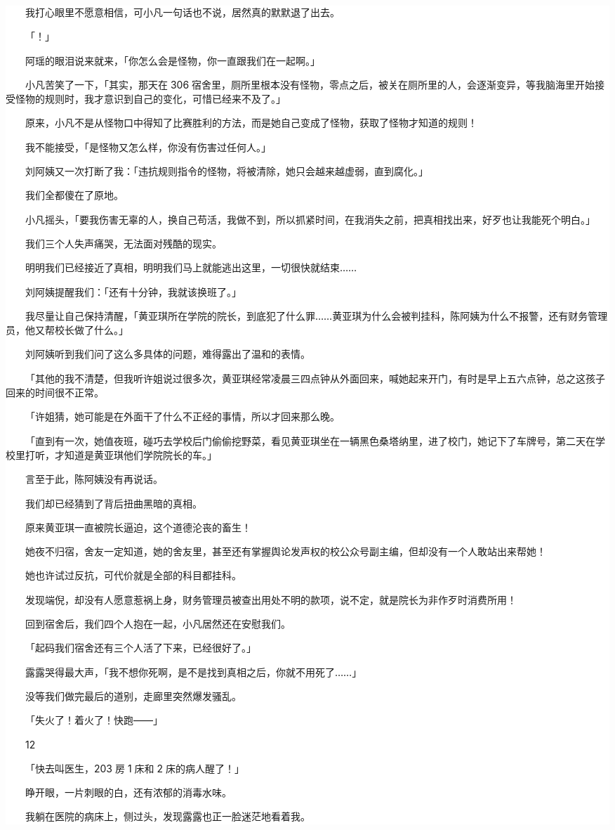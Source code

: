 &emsp;&emsp;我打心眼里不愿意相信，可小凡一句话也不说，居然真的默默退了出去。  
  
&emsp;&emsp;「！」  
  
&emsp;&emsp;阿瑶的眼泪说来就来，「你怎么会是怪物，你一直跟我们在一起啊。」  
  
&emsp;&emsp;小凡苦笑了一下，「其实，那天在 306 宿舍里，厕所里根本没有怪物，零点之后，被关在厕所里的人，会逐渐变异，等我脑海里开始接受怪物的规则时，我才意识到自己的变化，可惜已经来不及了。」  
  
&emsp;&emsp;原来，小凡不是从怪物口中得知了比赛胜利的方法，而是她自己变成了怪物，获取了怪物才知道的规则！  
  
&emsp;&emsp;我不能接受，「是怪物又怎么样，你没有伤害过任何人。」  
  
&emsp;&emsp;刘阿姨又一次打断了我：「违抗规则指令的怪物，将被清除，她只会越来越虚弱，直到腐化。」  
  
&emsp;&emsp;我们全都傻在了原地。  
  
&emsp;&emsp;小凡摇头，「要我伤害无辜的人，换自己苟活，我做不到，所以抓紧时间，在我消失之前，把真相找出来，好歹也让我能死个明白。」  
  
&emsp;&emsp;我们三个人失声痛哭，无法面对残酷的现实。  
  
&emsp;&emsp;明明我们已经接近了真相，明明我们马上就能逃出这里，一切很快就结束……  
  
&emsp;&emsp;刘阿姨提醒我们：「还有十分钟，我就该换班了。」  
  
&emsp;&emsp;我尽量让自己保持清醒，「黄亚琪所在学院的院长，到底犯了什么罪……黄亚琪为什么会被判挂科，陈阿姨为什么不报警，还有财务管理员，他又帮校长做了什么。」  
  
&emsp;&emsp;刘阿姨听到我们问了这么多具体的问题，难得露出了温和的表情。  
  
&emsp;&emsp;「其他的我不清楚，但我听许姐说过很多次，黄亚琪经常凌晨三四点钟从外面回来，喊她起来开门，有时是早上五六点钟，总之这孩子回来的时间很不正常。  
  
&emsp;&emsp;「许姐猜，她可能是在外面干了什么不正经的事情，所以才回来那么晚。  
  
&emsp;&emsp;「直到有一次，她值夜班，碰巧去学校后门偷偷挖野菜，看见黄亚琪坐在一辆黑色桑塔纳里，进了校门，她记下了车牌号，第二天在学校里打听，才知道是黄亚琪他们学院院长的车。」  
  
&emsp;&emsp;言至于此，陈阿姨没有再说话。  
  
&emsp;&emsp;我们却已经猜到了背后扭曲黑暗的真相。  
  
&emsp;&emsp;原来黄亚琪一直被院长逼迫，这个道德沦丧的畜生！  
  
&emsp;&emsp;她夜不归宿，舍友一定知道，她的舍友里，甚至还有掌握舆论发声权的校公众号副主编，但却没有一个人敢站出来帮她！  
  
&emsp;&emsp;她也许试过反抗，可代价就是全部的科目都挂科。  
  
&emsp;&emsp;发现端倪，却没有人愿意惹祸上身，财务管理员被查出用处不明的款项，说不定，就是院长为非作歹时消费所用！  
  
&emsp;&emsp;回到宿舍后，我们四个人抱在一起，小凡居然还在安慰我们。  
  
&emsp;&emsp;「起码我们宿舍还有三个人活了下来，已经很好了。」  
  
&emsp;&emsp;露露哭得最大声，「我不想你死啊，是不是找到真相之后，你就不用死了……」  
  
&emsp;&emsp;没等我们做完最后的道别，走廊里突然爆发骚乱。  
  
&emsp;&emsp;「失火了！着火了！快跑——」  
  
&emsp;&emsp;12  
  
&emsp;&emsp;「快去叫医生，203 房 1 床和 2 床的病人醒了！」  
  
&emsp;&emsp;睁开眼，一片刺眼的白，还有浓郁的消毒水味。  
  
&emsp;&emsp;我躺在医院的病床上，侧过头，发现露露也正一脸迷茫地看着我。  
  